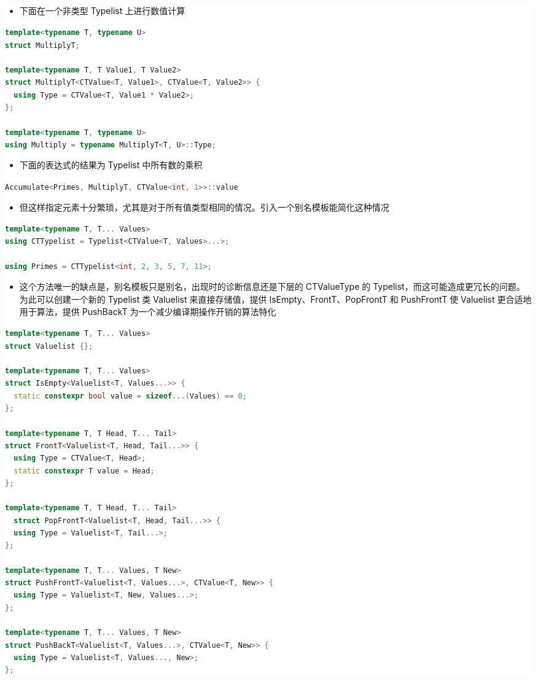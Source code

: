 * 下面在一个非类型 Typelist 上进行数值计算

```cpp
template<typename T, typename U>
struct MultiplyT;

template<typename T, T Value1, T Value2>
struct MultiplyT<CTValue<T, Value1>, CTValue<T, Value2>> {
  using Type = CTValue<T, Value1 * Value2>;
};

template<typename T, typename U>
using Multiply = typename MultiplyT<T, U>::Type;
```

* 下面的表达式的结果为 Typelist 中所有数的乘积

```cpp
Accumulate<Primes, MultiplyT, CTValue<int, 1>>::value
```

* 但这样指定元素十分繁琐，尤其是对于所有值类型相同的情况。引入一个别名模板能简化这种情况

```cpp
template<typename T, T... Values>
using CTTypelist = Typelist<CTValue<T, Values>...>;

using Primes = CTTypelist<int, 2, 3, 5, 7, 11>;
```

* 这个方法唯一的缺点是，别名模板只是别名，出现时的诊断信息还是下层的 CTValueType 的 Typelist，而这可能造成更冗长的问题。为此可以创建一个新的 Typelist 类 Valuelist 来直接存储值，提供 IsEmpty、FrontT、PopFrontT 和 PushFrontT 使 Valuelist 更合适地用于算法，提供 PushBackT 为一个减少编译期操作开销的算法特化

```cpp
template<typename T, T... Values>
struct Valuelist {};

template<typename T, T... Values>
struct IsEmpty<Valuelist<T, Values...>> {
  static constexpr bool value = sizeof...(Values) == 0;
};

template<typename T, T Head, T... Tail>
struct FrontT<Valuelist<T, Head, Tail...>> {
  using Type = CTValue<T, Head>;
  static constexpr T value = Head;
};

template<typename T, T Head, T... Tail>
  struct PopFrontT<Valuelist<T, Head, Tail...>> {
  using Type = Valuelist<T, Tail...>;
};

template<typename T, T... Values, T New>
struct PushFrontT<Valuelist<T, Values...>, CTValue<T, New>> {
  using Type = Valuelist<T, New, Values...>;
};

template<typename T, T... Values, T New>
struct PushBackT<Valuelist<T, Values...>, CTValue<T, New>> {
  using Type = Valuelist<T, Values..., New>;
};
```
